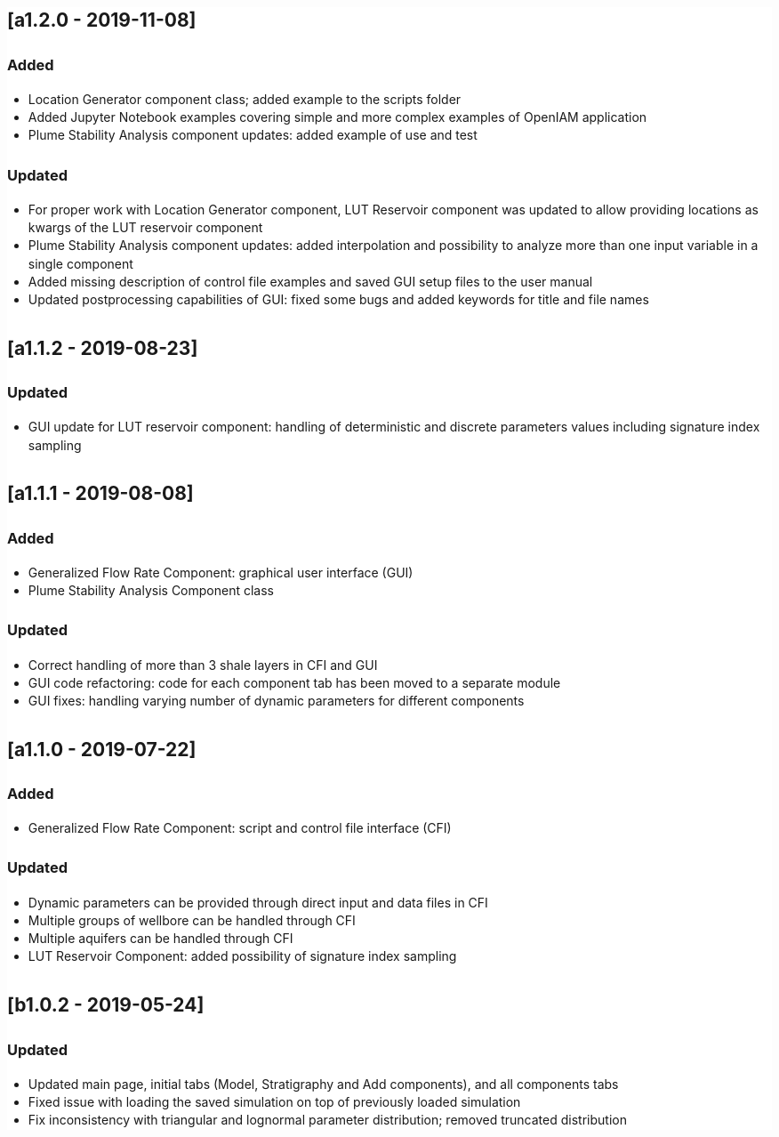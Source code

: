## [a1.2.0 - 2019-11-08]
### Added
 - Location Generator component class; added example to the scripts folder
 - Added Jupyter Notebook examples covering simple and more complex examples
 of OpenIAM application
 - Plume Stability Analysis component updates: added example of use and test
### Updated
 - For proper work with Location Generator component, LUT Reservoir component
 was updated to allow providing locations as kwargs of the LUT reservoir component
 - Plume Stability Analysis component updates: added interpolation and possibility
 to analyze more than one input variable in a single component
 - Added missing description of control file examples and saved GUI setup files
 to the user manual
 - Updated postprocessing capabilities of GUI: fixed some bugs and added
 keywords for title and file names

## [a1.1.2 - 2019-08-23]
### Updated
 - GUI update for LUT reservoir component: handling of deterministic
   and discrete parameters values including signature index sampling

## [a1.1.1 - 2019-08-08]
### Added
 - Generalized Flow Rate Component: graphical user interface (GUI)
 - Plume Stability Analysis Component class
### Updated
 - Correct handling of more than 3 shale layers in CFI and GUI
 - GUI code refactoring: code for each component tab has been moved
 to a separate module
 - GUI fixes: handling varying number of dynamic parameters for different components

## [a1.1.0 - 2019-07-22]
### Added
 - Generalized Flow Rate Component: script and control file interface (CFI)
### Updated
 - Dynamic parameters can be provided through direct input and data files in CFI
 - Multiple groups of wellbore can be handled through CFI
 - Multiple aquifers can be handled through CFI
 - LUT Reservoir Component: added possibility of signature index sampling

## [b1.0.2 - 2019-05-24]
### Updated
 - Updated main page, initial tabs (Model, Stratigraphy and Add components),
 and all components tabs
 - Fixed issue with loading the saved simulation on top of previously loaded
 simulation
 - Fix inconsistency with triangular and lognormal parameter distribution;
 removed truncated distribution
